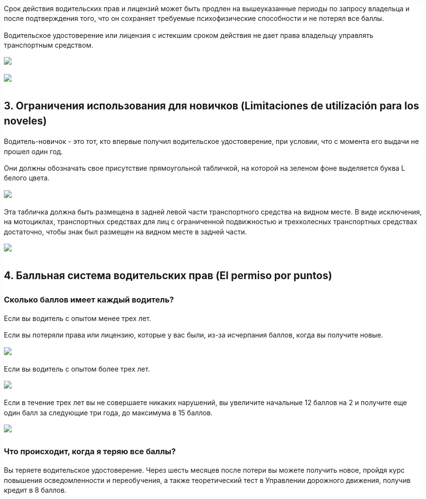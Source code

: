 Срок действия водительских прав и лицензий может быть продлен на вышеуказанные периоды по запросу владельца и после подтверждения того, что он сохраняет требуемые психофизические способности и не потерял все баллы.

Водительское удостоверение или лицензия с истекшим сроком действия не дает права владельцу управлять транспортным средством.

![](https://www.todotest.com/tests/imgs/man0277.jpg)

![](https://www.todotest.com/tests/imgs/man0278.jpg)

## 3. Ограничения использования для новичков (Limitaciones de utilización para los noveles)

Водитель-новичок - это тот, кто впервые получил водительское удостоверение, при условии, что с момента его выдачи не прошел один год.

Они должны обозначать свое присутствие прямоугольной табличкой, на которой на зеленом фоне выделяется буква L белого цвета.

![](https://www.todotest.com/tests/imgs/v13.jpg)

Эта табличка должна быть размещена в задней левой части транспортного средства на видном месте. В виде исключения, на мотоциклах, транспортных средствах для лиц с ограниченной подвижностью и трехколесных транспортных средствах достаточно, чтобы знак был размещен на видном месте в задней части.

![](https://www.todotest.com/tests/imgs/man0279.jpg)

## 4. Балльная система водительских прав (El permiso por puntos)

### Сколько баллов имеет каждый водитель?


Если вы водитель с опытом менее трех лет.

Если вы потеряли права или лицензию, которые у вас были, из-за исчерпания баллов, когда вы получите новые.

![](https://www.todotest.com/tests/imgs/man_8p.jpg)

Если вы водитель с опытом более трех лет.

![](https://www.todotest.com/tests/imgs/man_12p.jpg)

Если в течение трех лет вы не совершаете никаких нарушений, вы увеличите начальные 12 баллов на 2 и получите еще один балл за следующие три года, до максимума в 15 баллов.

![](https://www.todotest.com/tests/imgs/man_15p.jpg)

### Что происходит, когда я теряю все баллы?

Вы теряете водительское удостоверение. Через шесть месяцев после потери вы можете получить новое, пройдя курс повышения осведомленности и переобучения, а также теоретический тест в Управлении дорожного движения, получив кредит в 8 баллов.
